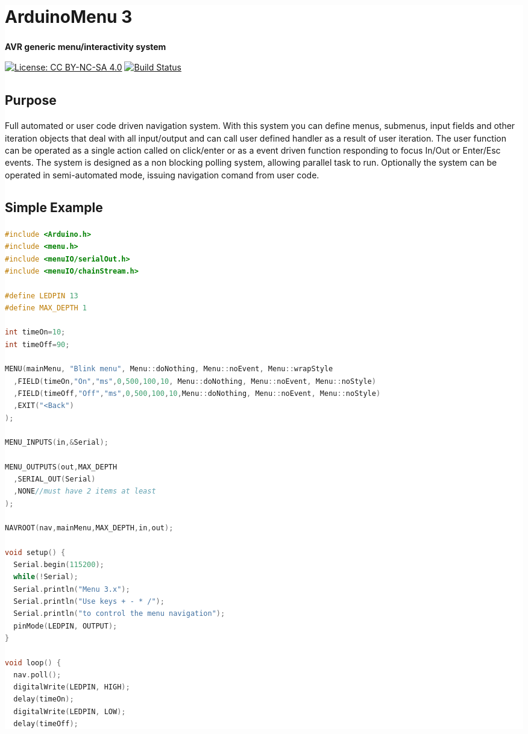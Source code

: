 # ArduinoMenu 3

**AVR generic menu/interactivity system**

[![License: CC BY-NC-SA 4.0](https://img.shields.io/badge/License-CC%20BY--NC--SA%204.0-lightgrey.svg)](http://creativecommons.org/licenses/by-nc-sa/4.0/)
[![Build Status](https://travis-ci.org/neu-rah/ArduinoMenu.svg?branch=dev)](https://travis-ci.org/neu-rah/ArduinoMenu)

## Purpose
Full automated or user code driven navigation system.
With this system you can define menus, submenus, input fields and other iteration objects that deal with all input/output and can call user defined handler as a result of user iteration.
The user function can be operated as a single action called on click/enter or as a event driven function responding to focus In/Out or Enter/Esc events.
The system is designed as a non blocking polling system, allowing parallel task to run.
Optionally the system can be operated in semi-automated mode, issuing navigation comand from user code.

## Simple Example
```c++
#include <Arduino.h>
#include <menu.h>
#include <menuIO/serialOut.h>
#include <menuIO/chainStream.h>

#define LEDPIN 13
#define MAX_DEPTH 1

int timeOn=10;
int timeOff=90;

MENU(mainMenu, "Blink menu", Menu::doNothing, Menu::noEvent, Menu::wrapStyle
  ,FIELD(timeOn,"On","ms",0,500,100,10, Menu::doNothing, Menu::noEvent, Menu::noStyle)
  ,FIELD(timeOff,"Off","ms",0,500,100,10,Menu::doNothing, Menu::noEvent, Menu::noStyle)
  ,EXIT("<Back")
);

MENU_INPUTS(in,&Serial);

MENU_OUTPUTS(out,MAX_DEPTH
  ,SERIAL_OUT(Serial)
  ,NONE//must have 2 items at least
);

NAVROOT(nav,mainMenu,MAX_DEPTH,in,out);

void setup() {
  Serial.begin(115200);
  while(!Serial);
  Serial.println("Menu 3.x");
  Serial.println("Use keys + - * /");
  Serial.println("to control the menu navigation");
  pinMode(LEDPIN, OUTPUT);
}

void loop() {
  nav.poll();
  digitalWrite(LEDPIN, HIGH);
  delay(timeOn);
  digitalWrite(LEDPIN, LOW);
  delay(timeOff);
```